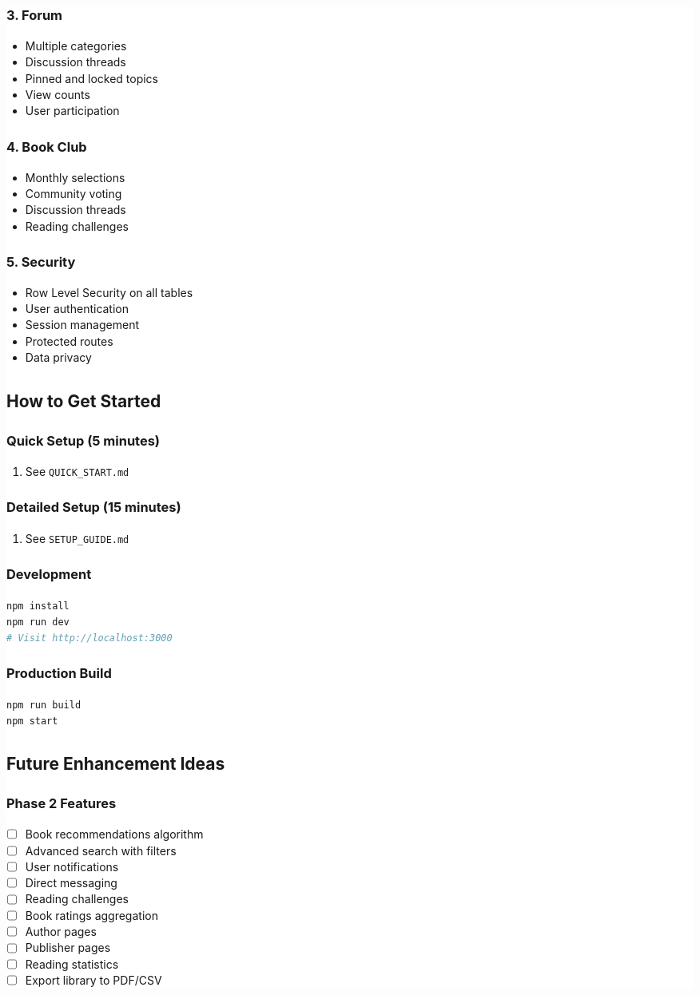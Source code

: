 ### 3. Forum
- Multiple categories
- Discussion threads
- Pinned and locked topics
- View counts
- User participation

### 4. Book Club
- Monthly selections
- Community voting
- Discussion threads
- Reading challenges

### 5. Security
- Row Level Security on all tables
- User authentication
- Session management
- Protected routes
- Data privacy

## How to Get Started

### Quick Setup (5 minutes)
1. See `QUICK_START.md`

### Detailed Setup (15 minutes)
1. See `SETUP_GUIDE.md`

### Development
```bash
npm install
npm run dev
# Visit http://localhost:3000
```

### Production Build
```bash
npm run build
npm start
```

## Future Enhancement Ideas

### Phase 2 Features
- [ ] Book recommendations algorithm
- [ ] Advanced search with filters
- [ ] User notifications
- [ ] Direct messaging
- [ ] Reading challenges
- [ ] Book ratings aggregation
- [ ] Author pages
- [ ] Publisher pages
- [ ] Reading statistics
- [ ] Export library to PDF/CSV
